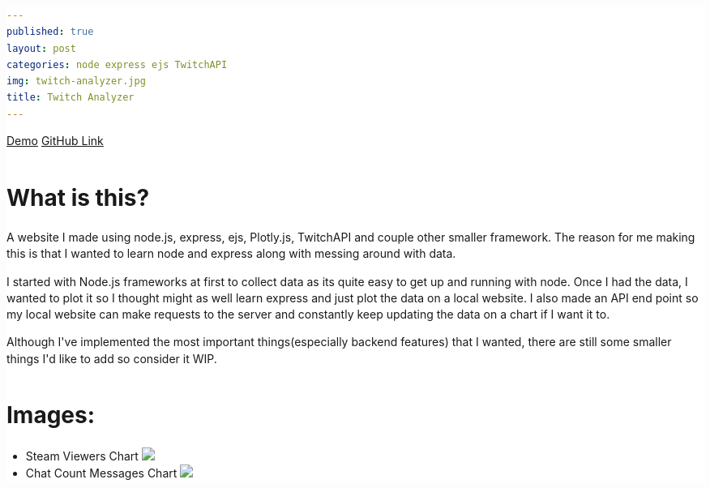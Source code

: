 ```yaml
---
published: true
layout: post
categories: node express ejs TwitchAPI
img: twitch-analyzer.jpg
title: Twitch Analyzer
---
```

<a target="_blank"  href="https://pateldhruv1993.github.io/Breakout" class="btn btn-primary">Demo</a>
<a target="_blank"  href="https://github.com/pateldhruv1993/twitch-analyzer" class="btn btn-primary">GitHub Link</a>

<h1>What is this?</h1>
A website I made using node.js, express, ejs, Plotly.js, TwitchAPI and couple other smaller framework. The reason for me making this is that I wanted to learn node and express along with messing around with data.

I started with Node.js frameworks at first to collect data as its quite easy to get up and running with node. Once I had the data, I wanted to plot it so I thought might as well learn express and just plot the data on a local website. I also made an API end point so my local website can make requests to the server and constantly keep updating the data on a chart if I want it to.

Although I've implemented the most important things(especially backend features) that I wanted, there are still some smaller things I'd like to add so consider it WIP.

<h1>Images:</h1>
<ul>
<li>Steam Viewers Chart
<img width="100%" src="{{site.baseurl}}/images/twitch-analyzer-viewer-chart.gif">
</li>
<li>Chat Count Messages Chart
<img width="100%" src="{{site.baseurl}}/images/twitch-analyzer-chat-chart.gif">
</li>
</ul>

